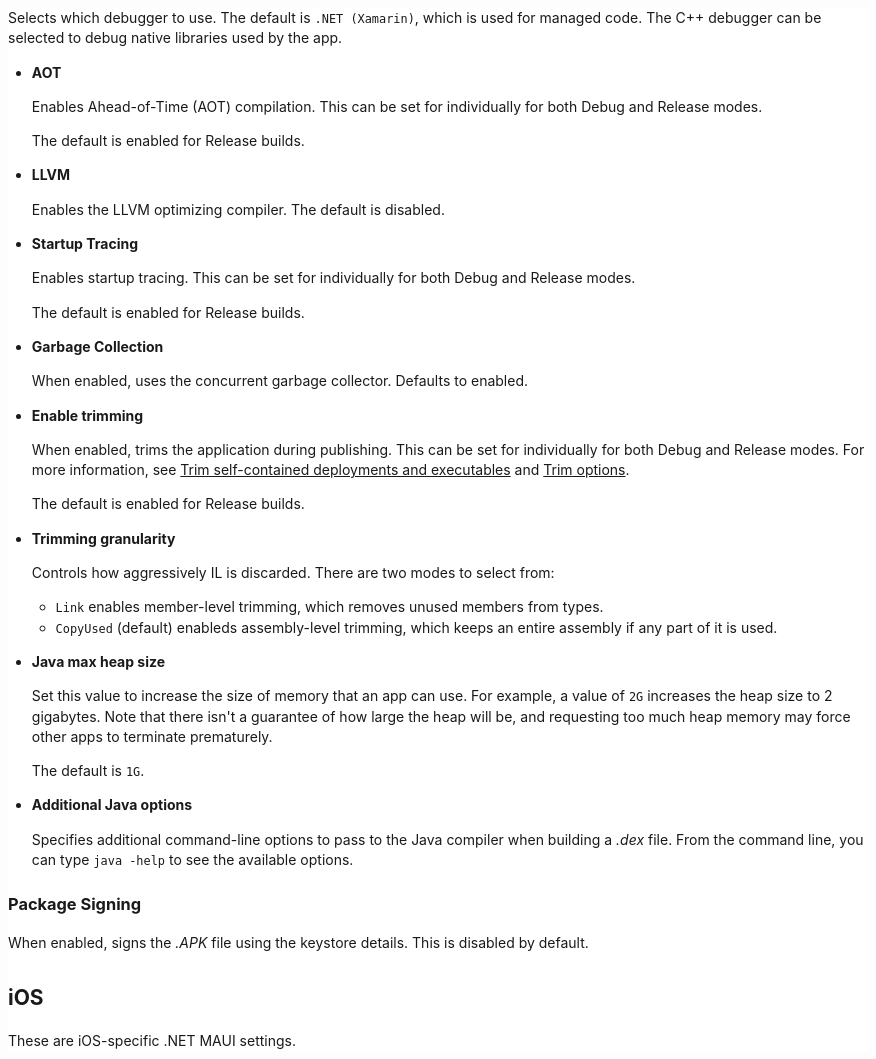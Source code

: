   Selects which debugger to use. The default is `.NET (Xamarin)`, which is used for managed code. The C++ debugger can be selected to debug native libraries used by the app.

- **AOT**

  Enables Ahead-of-Time (AOT) compilation. This can be set for individually for both Debug and Release modes.

  The default is enabled for Release builds.

- **LLVM**

  Enables the LLVM optimizing compiler. The default is disabled.

- **Startup Tracing**

  Enables startup tracing. This can be set for individually for both Debug and Release modes.

  The default is enabled for Release builds.

- **Garbage Collection**

  When enabled, uses the concurrent garbage collector. Defaults to enabled.

- **Enable trimming**

  When enabled, trims the application during publishing. This can be set for individually for both Debug and Release modes. For more information, see [Trim self-contained deployments and executables](/dotnet/core/deploying/trimming/trim-self-contained) and [Trim options](/dotnet/core/deploying/trimming/trimming-options).

  The default is enabled for Release builds.

- **Trimming granularity**

  Controls how aggressively IL is discarded. There are two modes to select from:

  - `Link` enables member-level trimming, which removes unused members from types.
  - `CopyUsed` (default) enableds assembly-level trimming, which keeps an entire assembly if any part of it is used.

- **Java max heap size**

  Set this value to increase the size of memory that an app can use. For example, a value of `2G` increases the heap size to 2 gigabytes. Note that there isn't a guarantee of how large the heap will be, and requesting too much heap memory may force other apps to terminate prematurely.

  The default is `1G`.

- **Additional Java options**

  Specifies additional command-line options to pass to the Java compiler when building a _.dex_ file. From the command line, you can type `java -help` to see the available options.

### Package Signing

When enabled, signs the _.APK_ file using the keystore details. This is disabled by default.

## iOS

These are iOS-specific .NET MAUI settings.
